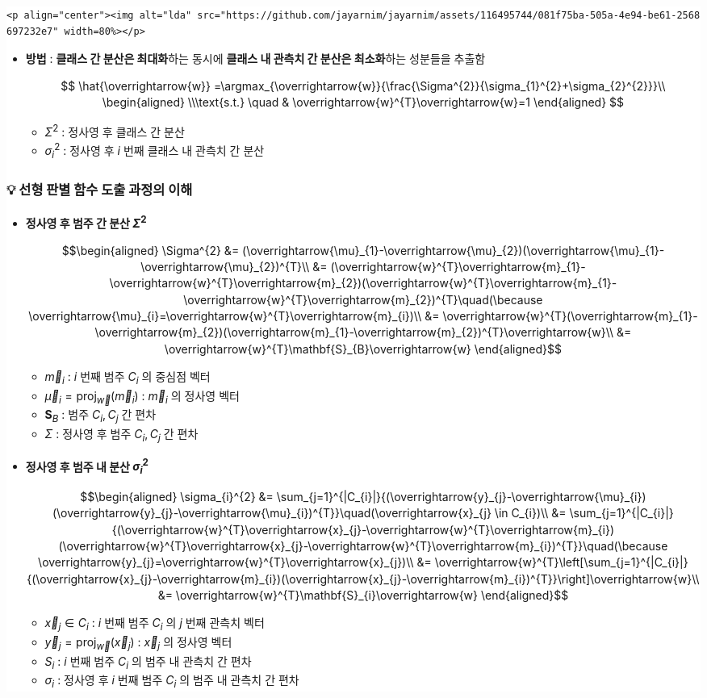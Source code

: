     <p align="center"><img alt="lda" src="https://github.com/jayarnim/jayarnim/assets/116495744/081f75ba-505a-4e94-be61-2568697232e7" width=80%></p>

- **방법** : **클래스 간 분산은 최대화**하는 동시에 **클래스 내 관측치 간 분산은 최소화**하는 성분들을 추출함

    $$
    \hat{\overrightarrow{w}}
    =\argmax_{\overrightarrow{w}}{\frac{\Sigma^{2}}{\sigma_{1}^{2}+\sigma_{2}^{2}}}\\
    \begin{aligned}
    \\\text{s.t.} \quad
    & \overrightarrow{w}^{T}\overrightarrow{w}=1
    \end{aligned}
    $$

    - $\Sigma^{2}$ : 정사영 후 클래스 간 분산
    - $\sigma_{i}^{2}$ : 정사영 후 $i$ 번째 클래스 내 관측치 간 분산

### 💡 선형 판별 함수 도출 과정의 이해

- **정사영 후 범주 간 분산 $\Sigma^{2}$**

    $$\begin{aligned}
    \Sigma^{2}
    &= (\overrightarrow{\mu}_{1}-\overrightarrow{\mu}_{2})(\overrightarrow{\mu}_{1}-\overrightarrow{\mu}_{2})^{T}\\
    &= (\overrightarrow{w}^{T}\overrightarrow{m}_{1}-\overrightarrow{w}^{T}\overrightarrow{m}_{2})(\overrightarrow{w}^{T}\overrightarrow{m}_{1}-\overrightarrow{w}^{T}\overrightarrow{m}_{2})^{T}\quad(\because \overrightarrow{\mu}_{i}=\overrightarrow{w}^{T}\overrightarrow{m}_{i})\\
    &= \overrightarrow{w}^{T}(\overrightarrow{m}_{1}-\overrightarrow{m}_{2})(\overrightarrow{m}_{1}-\overrightarrow{m}_{2})^{T}\overrightarrow{w}\\
    &= \overrightarrow{w}^{T}\mathbf{S}_{B}\overrightarrow{w}
    \end{aligned}$$

    - $\overrightarrow{m}_{i}$ : $i$ 번째 범주 $C_{i}$ 의 중심점 벡터
    - $\overrightarrow{\mu}_{i}=\text{proj}_{\overrightarrow{w}}(\overrightarrow{m}_{i})$ : $\overrightarrow{m}_{i}$ 의 정사영 벡터
    - $\mathbf{S}_{B}$ : 범주 $C_{i},C_{j}$ 간 편차
    - $\Sigma$ : 정사영 후 범주 $C_{i},C_{j}$ 간 편차

- **정사영 후 범주 내 분산 $\sigma_{i}^{2}$**

    $$\begin{aligned}
    \sigma_{i}^{2}
    &= \sum_{j=1}^{|C_{i}|}{(\overrightarrow{y}_{j}-\overrightarrow{\mu}_{i})(\overrightarrow{y}_{j}-\overrightarrow{\mu}_{i})^{T}}\quad(\overrightarrow{x}_{j} \in C_{i})\\
    &= \sum_{j=1}^{|C_{i}|}{(\overrightarrow{w}^{T}\overrightarrow{x}_{j}-\overrightarrow{w}^{T}\overrightarrow{m}_{i})(\overrightarrow{w}^{T}\overrightarrow{x}_{j}-\overrightarrow{w}^{T}\overrightarrow{m}_{i})^{T}}\quad(\because \overrightarrow{y}_{j}=\overrightarrow{w}^{T}\overrightarrow{x}_{j})\\
    &= \overrightarrow{w}^{T}\left[\sum_{j=1}^{|C_{i}|}{(\overrightarrow{x}_{j}-\overrightarrow{m}_{i})(\overrightarrow{x}_{j}-\overrightarrow{m}_{i})^{T}}\right]\overrightarrow{w}\\
    &= \overrightarrow{w}^{T}\mathbf{S}_{i}\overrightarrow{w}
    \end{aligned}$$

    - $\overrightarrow{x}_{j} \in C_{i}$ : $i$ 번째 범주 $C_{i}$ 의 $j$ 번째 관측치 벡터
    - $\overrightarrow{y}_{j}=\text{proj}_{\overrightarrow{w}}(\overrightarrow{x}_{j})$ : $\overrightarrow{x}_{j}$ 의 정사영 벡터
    - $S_{i}$ : $i$ 번째 범주 $C_{i}$ 의 범주 내 관측치 간 편차
    - $\sigma_{i}$ : 정사영 후 $i$ 번째 범주 $C_{i}$ 의 범주 내 관측치 간 편차
